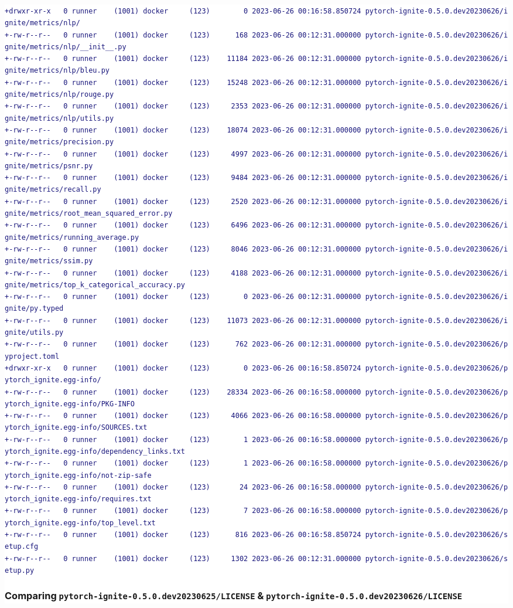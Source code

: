 ```diff
+drwxr-xr-x   0 runner    (1001) docker     (123)        0 2023-06-26 00:16:58.850724 pytorch-ignite-0.5.0.dev20230626/ignite/metrics/nlp/
+-rw-r--r--   0 runner    (1001) docker     (123)      168 2023-06-26 00:12:31.000000 pytorch-ignite-0.5.0.dev20230626/ignite/metrics/nlp/__init__.py
+-rw-r--r--   0 runner    (1001) docker     (123)    11184 2023-06-26 00:12:31.000000 pytorch-ignite-0.5.0.dev20230626/ignite/metrics/nlp/bleu.py
+-rw-r--r--   0 runner    (1001) docker     (123)    15248 2023-06-26 00:12:31.000000 pytorch-ignite-0.5.0.dev20230626/ignite/metrics/nlp/rouge.py
+-rw-r--r--   0 runner    (1001) docker     (123)     2353 2023-06-26 00:12:31.000000 pytorch-ignite-0.5.0.dev20230626/ignite/metrics/nlp/utils.py
+-rw-r--r--   0 runner    (1001) docker     (123)    18074 2023-06-26 00:12:31.000000 pytorch-ignite-0.5.0.dev20230626/ignite/metrics/precision.py
+-rw-r--r--   0 runner    (1001) docker     (123)     4997 2023-06-26 00:12:31.000000 pytorch-ignite-0.5.0.dev20230626/ignite/metrics/psnr.py
+-rw-r--r--   0 runner    (1001) docker     (123)     9484 2023-06-26 00:12:31.000000 pytorch-ignite-0.5.0.dev20230626/ignite/metrics/recall.py
+-rw-r--r--   0 runner    (1001) docker     (123)     2520 2023-06-26 00:12:31.000000 pytorch-ignite-0.5.0.dev20230626/ignite/metrics/root_mean_squared_error.py
+-rw-r--r--   0 runner    (1001) docker     (123)     6496 2023-06-26 00:12:31.000000 pytorch-ignite-0.5.0.dev20230626/ignite/metrics/running_average.py
+-rw-r--r--   0 runner    (1001) docker     (123)     8046 2023-06-26 00:12:31.000000 pytorch-ignite-0.5.0.dev20230626/ignite/metrics/ssim.py
+-rw-r--r--   0 runner    (1001) docker     (123)     4188 2023-06-26 00:12:31.000000 pytorch-ignite-0.5.0.dev20230626/ignite/metrics/top_k_categorical_accuracy.py
+-rw-r--r--   0 runner    (1001) docker     (123)        0 2023-06-26 00:12:31.000000 pytorch-ignite-0.5.0.dev20230626/ignite/py.typed
+-rw-r--r--   0 runner    (1001) docker     (123)    11073 2023-06-26 00:12:31.000000 pytorch-ignite-0.5.0.dev20230626/ignite/utils.py
+-rw-r--r--   0 runner    (1001) docker     (123)      762 2023-06-26 00:12:31.000000 pytorch-ignite-0.5.0.dev20230626/pyproject.toml
+drwxr-xr-x   0 runner    (1001) docker     (123)        0 2023-06-26 00:16:58.850724 pytorch-ignite-0.5.0.dev20230626/pytorch_ignite.egg-info/
+-rw-r--r--   0 runner    (1001) docker     (123)    28334 2023-06-26 00:16:58.000000 pytorch-ignite-0.5.0.dev20230626/pytorch_ignite.egg-info/PKG-INFO
+-rw-r--r--   0 runner    (1001) docker     (123)     4066 2023-06-26 00:16:58.000000 pytorch-ignite-0.5.0.dev20230626/pytorch_ignite.egg-info/SOURCES.txt
+-rw-r--r--   0 runner    (1001) docker     (123)        1 2023-06-26 00:16:58.000000 pytorch-ignite-0.5.0.dev20230626/pytorch_ignite.egg-info/dependency_links.txt
+-rw-r--r--   0 runner    (1001) docker     (123)        1 2023-06-26 00:16:58.000000 pytorch-ignite-0.5.0.dev20230626/pytorch_ignite.egg-info/not-zip-safe
+-rw-r--r--   0 runner    (1001) docker     (123)       24 2023-06-26 00:16:58.000000 pytorch-ignite-0.5.0.dev20230626/pytorch_ignite.egg-info/requires.txt
+-rw-r--r--   0 runner    (1001) docker     (123)        7 2023-06-26 00:16:58.000000 pytorch-ignite-0.5.0.dev20230626/pytorch_ignite.egg-info/top_level.txt
+-rw-r--r--   0 runner    (1001) docker     (123)      816 2023-06-26 00:16:58.850724 pytorch-ignite-0.5.0.dev20230626/setup.cfg
+-rw-r--r--   0 runner    (1001) docker     (123)     1302 2023-06-26 00:12:31.000000 pytorch-ignite-0.5.0.dev20230626/setup.py
```

### Comparing `pytorch-ignite-0.5.0.dev20230625/LICENSE` & `pytorch-ignite-0.5.0.dev20230626/LICENSE`
